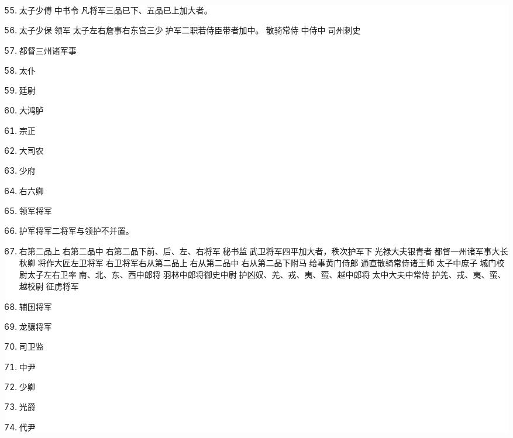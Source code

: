 55. <span id="志第十九_官氏九-55"></span>
太子少傅 中书令 凡将军三品已下、五品已上加大者。

56. <span id="志第十九_官氏九-56"></span>
太子少保 领军 太子左右詹事右东宫三少 护军二职若侍臣带者加中。 散骑常侍 中侍中 司州刺史

57. <span id="志第十九_官氏九-57"></span>
都督三州诸军事

58. <span id="志第十九_官氏九-58"></span>
太仆

59. <span id="志第十九_官氏九-59"></span>
廷尉

60. <span id="志第十九_官氏九-60"></span>
大鸿胪

61. <span id="志第十九_官氏九-61"></span>
宗正

62. <span id="志第十九_官氏九-62"></span>
大司农

63. <span id="志第十九_官氏九-63"></span>
少府

64. <span id="志第十九_官氏九-64"></span>
右六卿

65. <span id="志第十九_官氏九-65"></span>
领军将军

66. <span id="志第十九_官氏九-66"></span>
护军将军二将军与领护不并置。

67. <span id="志第十九_官氏九-67"></span>
右第二品上 右第二品中 右第二品下前、后、左、右将军 秘书监 武卫将军四平加大者，秩次护军下 光禄大夫银青者 都督一州诸军事大长秋卿 将作大匠左卫将军 右卫将军右从第二品上 右从第二品中 右从第二品下附马 给事黄门侍郎 通直散骑常侍诸王师 太子中庶子 城门校尉太子左右卫率 南、北、东、西中郎将 羽林中郎将御史中尉 护凶奴、羌、戎、夷、蛮、越中郎将 太中大夫中常侍 护羌、戎、夷、蛮、越校尉 征虏将军

68. <span id="志第十九_官氏九-68"></span>
辅国将军

69. <span id="志第十九_官氏九-69"></span>
龙骧将军

70. <span id="志第十九_官氏九-70"></span>
司卫监

71. <span id="志第十九_官氏九-71"></span>
中尹

72. <span id="志第十九_官氏九-72"></span>
少卿

73. <span id="志第十九_官氏九-73"></span>
光爵

74. <span id="志第十九_官氏九-74"></span>
代尹
